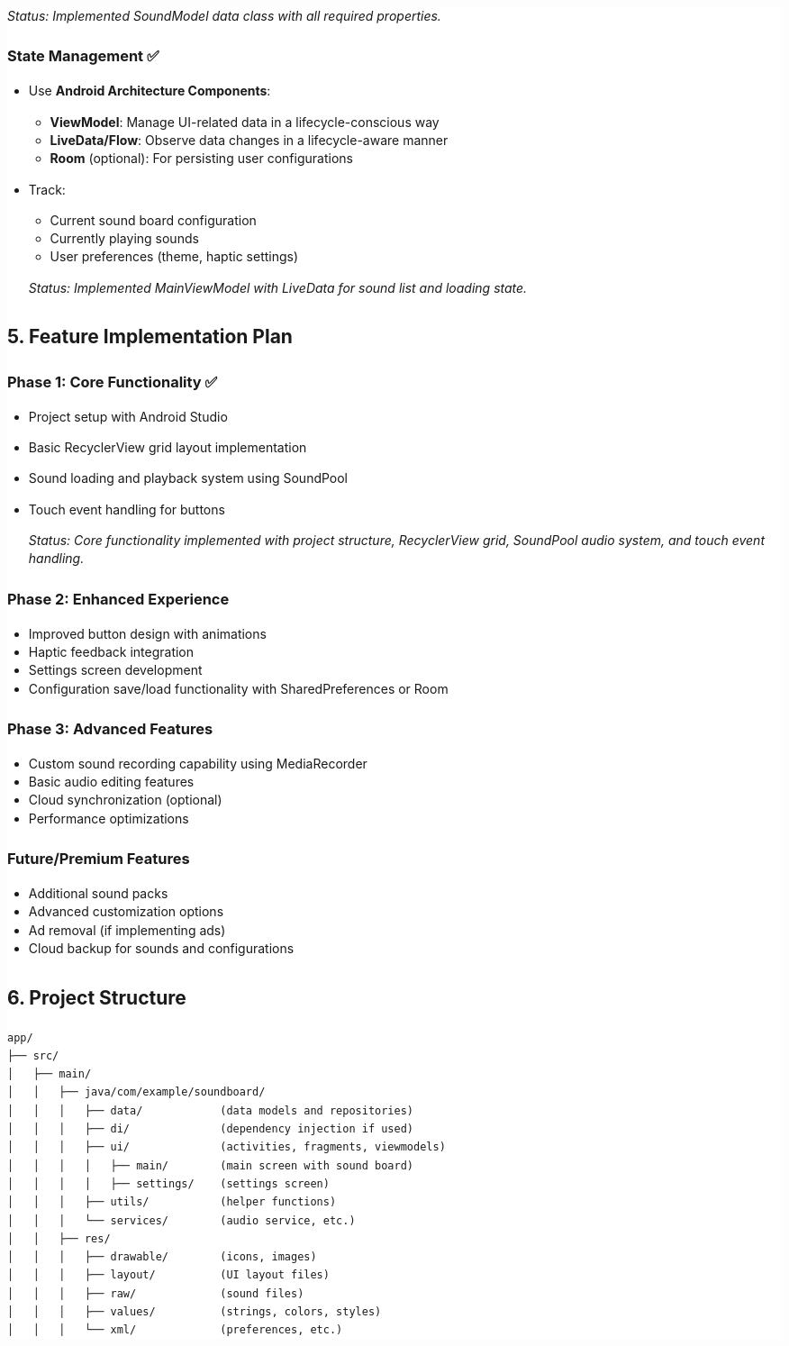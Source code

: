   *Status: Implemented SoundModel data class with all required properties.*

### State Management ✅
- Use **Android Architecture Components**:
  - **ViewModel**: Manage UI-related data in a lifecycle-conscious way
  - **LiveData/Flow**: Observe data changes in a lifecycle-aware manner
  - **Room** (optional): For persisting user configurations
- Track:
  - Current sound board configuration
  - Currently playing sounds
  - User preferences (theme, haptic settings)

  *Status: Implemented MainViewModel with LiveData for sound list and loading state.*

## 5. Feature Implementation Plan

### Phase 1: Core Functionality ✅
- Project setup with Android Studio
- Basic RecyclerView grid layout implementation
- Sound loading and playback system using SoundPool
- Touch event handling for buttons

  *Status: Core functionality implemented with project structure, RecyclerView grid, SoundPool audio system, and touch event handling.*

### Phase 2: Enhanced Experience
- Improved button design with animations
- Haptic feedback integration
- Settings screen development
- Configuration save/load functionality with SharedPreferences or Room

### Phase 3: Advanced Features
- Custom sound recording capability using MediaRecorder
- Basic audio editing features
- Cloud synchronization (optional)
- Performance optimizations

### Future/Premium Features
- Additional sound packs
- Advanced customization options
- Ad removal (if implementing ads)
- Cloud backup for sounds and configurations

## 6. Project Structure

```
app/
├── src/
│   ├── main/
│   │   ├── java/com/example/soundboard/
│   │   │   ├── data/            (data models and repositories)
│   │   │   ├── di/              (dependency injection if used)
│   │   │   ├── ui/              (activities, fragments, viewmodels)
│   │   │   │   ├── main/        (main screen with sound board)
│   │   │   │   ├── settings/    (settings screen)
│   │   │   ├── utils/           (helper functions)
│   │   │   └── services/        (audio service, etc.)
│   │   ├── res/
│   │   │   ├── drawable/        (icons, images)
│   │   │   ├── layout/          (UI layout files)
│   │   │   ├── raw/             (sound files)
│   │   │   ├── values/          (strings, colors, styles)
│   │   │   └── xml/             (preferences, etc.)
```